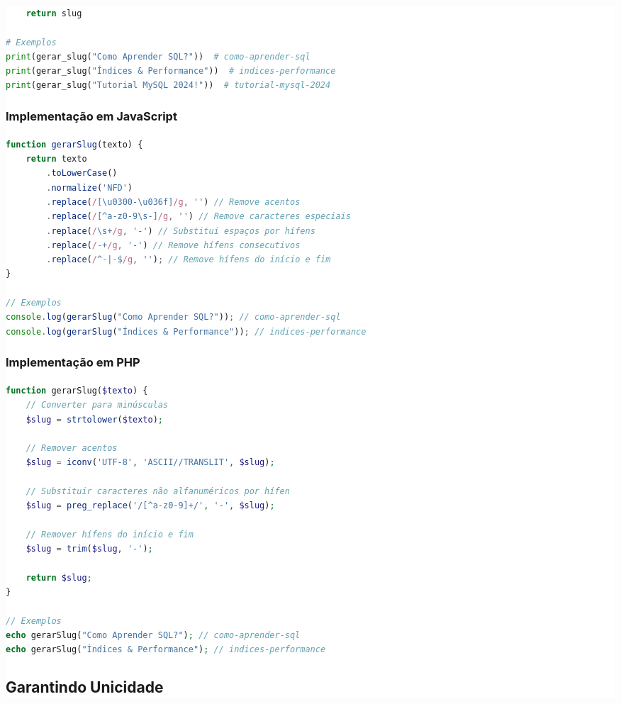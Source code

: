 ```python
    return slug

# Exemplos
print(gerar_slug("Como Aprender SQL?"))  # como-aprender-sql
print(gerar_slug("Índices & Performance"))  # indices-performance
print(gerar_slug("Tutorial MySQL 2024!"))  # tutorial-mysql-2024
```

### Implementação em JavaScript
```javascript
function gerarSlug(texto) {
    return texto
        .toLowerCase()
        .normalize('NFD')
        .replace(/[\u0300-\u036f]/g, '') // Remove acentos
        .replace(/[^a-z0-9\s-]/g, '') // Remove caracteres especiais
        .replace(/\s+/g, '-') // Substitui espaços por hífens
        .replace(/-+/g, '-') // Remove hífens consecutivos
        .replace(/^-|-$/g, ''); // Remove hífens do início e fim
}

// Exemplos
console.log(gerarSlug("Como Aprender SQL?")); // como-aprender-sql
console.log(gerarSlug("Índices & Performance")); // indices-performance
```

### Implementação em PHP
```php
function gerarSlug($texto) {
    // Converter para minúsculas
    $slug = strtolower($texto);
    
    // Remover acentos
    $slug = iconv('UTF-8', 'ASCII//TRANSLIT', $slug);
    
    // Substituir caracteres não alfanuméricos por hífen
    $slug = preg_replace('/[^a-z0-9]+/', '-', $slug);
    
    // Remover hífens do início e fim
    $slug = trim($slug, '-');
    
    return $slug;
}

// Exemplos
echo gerarSlug("Como Aprender SQL?"); // como-aprender-sql
echo gerarSlug("Índices & Performance"); // indices-performance
```

## Garantindo Unicidade
